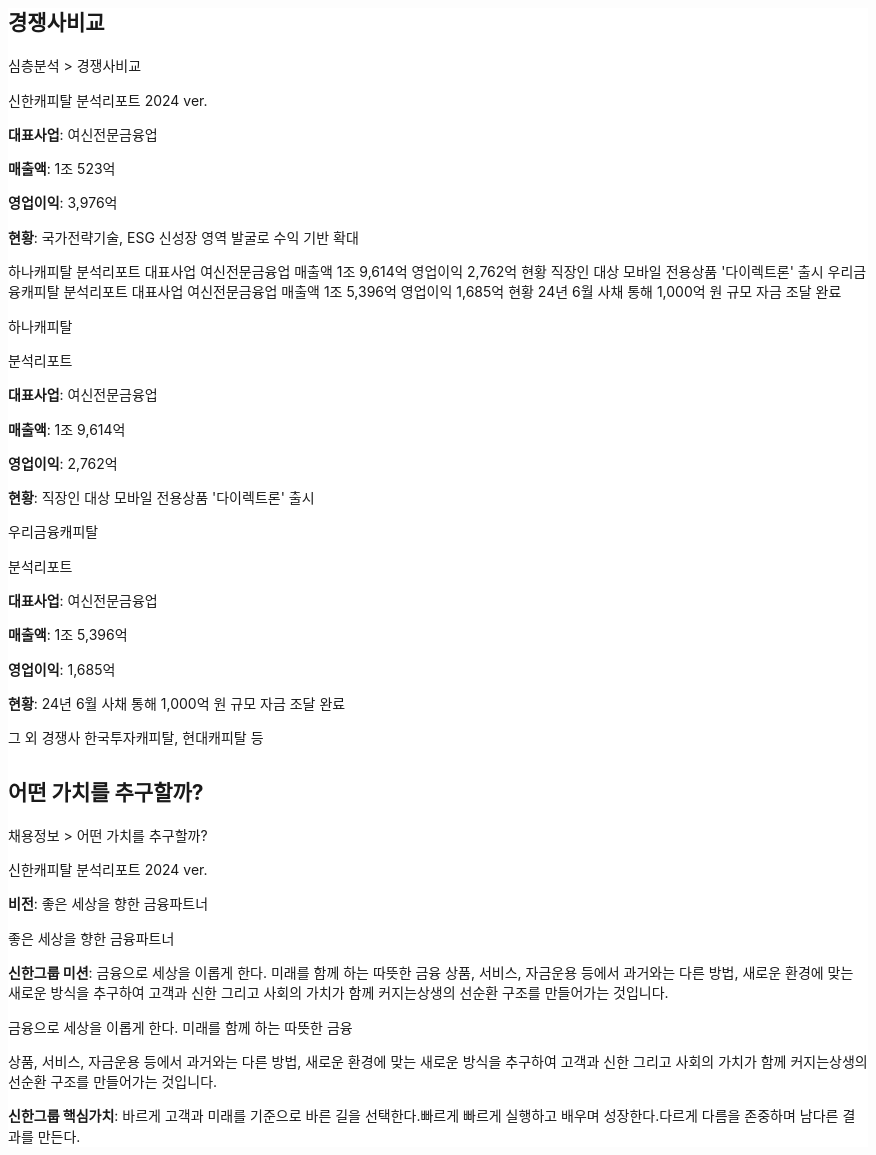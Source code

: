 ## 경쟁사비교

심층분석 > 경쟁사비교

신한캐피탈 분석리포트 2024 ver.

**대표사업**: 여신전문금융업

**매출액**: 1조 523억

**영업이익**: 3,976억

**현황**: 국가전략기술, ESG 신성장 영역 발굴로 수익 기반 확대

하나캐피탈 분석리포트 대표사업 여신전문금융업 매출액 1조 9,614억 영업이익 2,762억 현황 직장인 대상 모바일 전용상품 '다이렉트론' 출시
우리금융캐피탈 분석리포트 대표사업 여신전문금융업 매출액 1조 5,396억 영업이익 1,685억 현황 24년 6월 사채 통해 1,000억 원 규모 자금 조달 완료

하나캐피탈

분석리포트

**대표사업**: 여신전문금융업

**매출액**: 1조 9,614억

**영업이익**: 2,762억

**현황**: 직장인 대상 모바일 전용상품 '다이렉트론' 출시

우리금융캐피탈

분석리포트

**대표사업**: 여신전문금융업

**매출액**: 1조 5,396억

**영업이익**: 1,685억

**현황**: 24년 6월 사채 통해 1,000억 원 규모 자금 조달 완료

그 외 경쟁사 한국투자캐피탈, 현대캐피탈 등

## 어떤 가치를 추구할까?

채용정보 > 어떤 가치를 추구할까?

신한캐피탈 분석리포트 2024 ver.

**비전**: 좋은 세상을 향한 금융파트너

좋은 세상을 향한 금융파트너

**신한그룹 미션**: 금융으로 세상을 이롭게 한다. 미래를 함께 하는 따뜻한 금융 상품, 서비스, 자금운용 등에서 과거와는 다른 방법, 새로운 환경에 맞는 새로운 방식을 추구하여 고객과 신한 그리고 사회의 가치가 함께 커지는상생의 선순환 구조를 만들어가는 것입니다.

금융으로 세상을 이롭게 한다. 미래를 함께 하는 따뜻한 금융

상품, 서비스, 자금운용 등에서 과거와는 다른 방법, 새로운 환경에 맞는 새로운 방식을 추구하여 고객과 신한 그리고 사회의 가치가 함께 커지는상생의 선순환 구조를 만들어가는 것입니다.

**신한그룹 핵심가치**: 바르게 고객과 미래를 기준으로 바른 길을 선택한다.빠르게 빠르게 실행하고 배우며 성장한다.다르게 다름을 존중하며 남다른 결과를 만든다.
